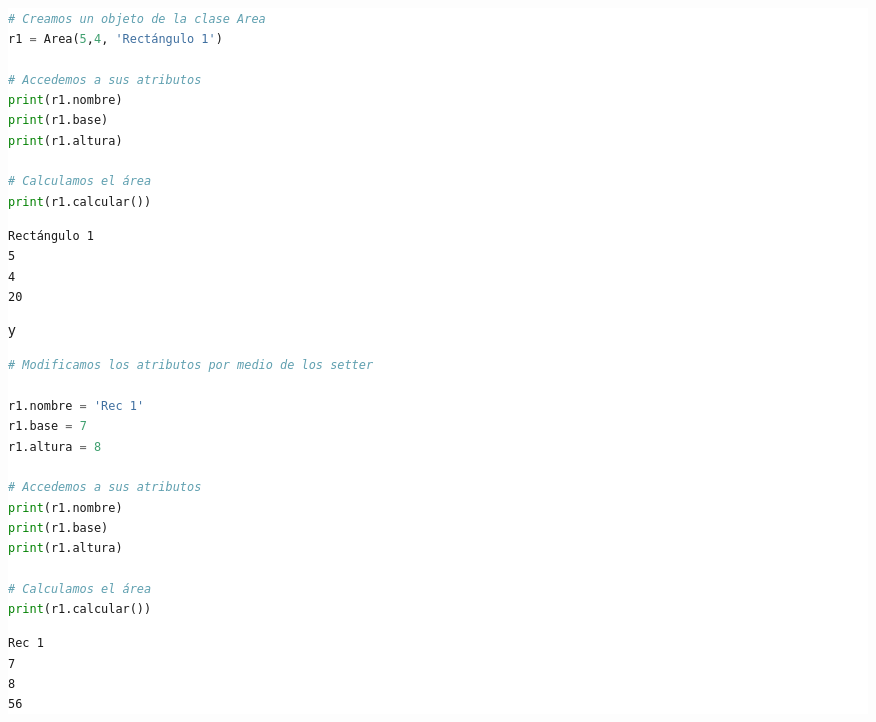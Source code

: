 
```python
# Creamos un objeto de la clase Area
r1 = Area(5,4, 'Rectángulo 1')

# Accedemos a sus atributos
print(r1.nombre)
print(r1.base)
print(r1.altura)

# Calculamos el área
print(r1.calcular())
```

    Rectángulo 1
    5
    4
    20

y

```python
# Modificamos los atributos por medio de los setter

r1.nombre = 'Rec 1'
r1.base = 7
r1.altura = 8

# Accedemos a sus atributos
print(r1.nombre)
print(r1.base)
print(r1.altura)

# Calculamos el área
print(r1.calcular())
```

    Rec 1
    7
    8
    56

